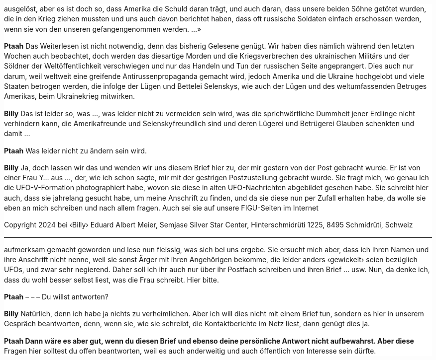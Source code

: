 ausgelöst, aber es ist doch so, dass Amerika die Schuld daran trägt, und auch daran, dass unsere beiden Söhne getötet
wurden, die in den Krieg ziehen mussten und uns auch davon berichtet haben, dass oft russische Soldaten einfach erschossen werden, wenn sie von den unseren gefangengenommen werden. …»

**Ptaah** Das Weiterlesen ist nicht notwendig, denn das bisherig Gelesene genügt. Wir haben dies nämlich während den
letzten Wochen auch beobachtet, doch werden das diesartige Morden und die Kriegsverbrechen des ukrainischen Militärs
und der Söldner der Weltöffentlichkeit verschwiegen und nur das Handeln und Tun der russischen Seite angeprangert. Dies
auch nur darum, weil weltweit eine greifende Antirussenpropaganda gemacht wird, jedoch Amerika und die Ukraine hochgelobt und viele Staaten betrogen werden, die infolge der Lügen und Bettelei Selenskys, wie auch der Lügen und des weltumfassenden Betruges Amerikas, beim Ukrainekrieg mitwirken.

**Billy** Das ist leider so, was …, was leider nicht zu vermeiden sein wird, was die sprichwörtliche Dummheit jener Erdlinge
nicht verhindern kann, die Amerikafreunde und Selenskyfreundlich sind und deren Lügerei und Betrügerei Glauben schenkten und damit …

**Ptaah** Was leider nicht zu ändern sein wird.

**Billy** Ja, doch lassen wir das und wenden wir uns diesem Brief hier zu, der mir gestern von der Post gebracht wurde. Er
ist von einer Frau Y… aus …, der, wie ich schon sagte, mir mit der gestrigen Postzustellung gebracht wurde. Sie fragt mich,
wo genau ich die UFO-V-Formation photographiert habe, wovon sie diese in alten UFO-Nachrichten abgebildet gesehen
habe. Sie schreibt hier auch, dass sie jahrelang gesucht habe, um meine Anschrift zu finden, und da sie diese nun per Zufall
erhalten habe, da wolle sie eben an mich schreiben und nach allem fragen. Auch sei sie auf unsere FIGU-Seiten im Internet

Copyright 2024 bei ‹Billy› Eduard Albert Meier, Semjase Silver Star Center, Hinterschmidrüti 1225, 8495 Schmidrüti, Schweiz


-----

aufmerksam gemacht geworden und lese nun fleissig, was sich bei uns ergebe. Sie ersucht mich aber, dass ich ihren Namen
und ihre Anschrift nicht nenne, weil sie sonst Ärger mit ihren Angehörigen bekomme, die leider anders ‹gewickelt› seien
bezüglich UFOs, und zwar sehr negierend. Daher soll ich ihr auch nur über ihr Postfach schreiben und ihren Brief … usw.
Nun, da denke ich, dass du wohl besser selbst liest, was die Frau schreibt. Hier bitte.

**Ptaah** – – – Du willst antworten?

**Billy** Natürlich, denn ich habe ja nichts zu verheimlichen. Aber ich will dies nicht mit einem Brief tun, sondern es hier in
unserem Gespräch beantworten, denn, wenn sie, wie sie schreibt, die Kontaktberichte im Netz liest, dann genügt dies ja.

**Ptaah  Dann wäre es aber gut, wenn du diesen Brief und ebenso deine persönliche Antwort nicht aufbewahrst. Aber diese**
Fragen hier solltest du offen beantworten, weil es auch anderweitig und auch öffentlich von Interesse sein dürfte.
